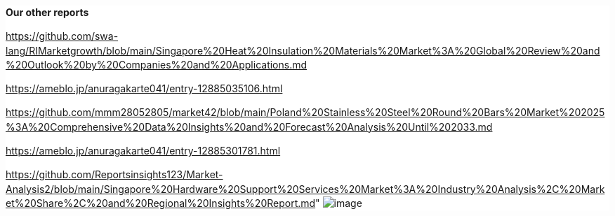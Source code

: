 <strong>Our other reports</strong>

<a href=https://github.com/swa-lang/RIMarketgrowth/blob/main/Singapore%20Heat%20Insulation%20Materials%20Market%3A%20Global%20Review%20and%20Outlook%20by%20Companies%20and%20Applications.md>https://github.com/swa-lang/RIMarketgrowth/blob/main/Singapore%20Heat%20Insulation%20Materials%20Market%3A%20Global%20Review%20and%20Outlook%20by%20Companies%20and%20Applications.md</a>

<a href=https://ameblo.jp/anuragakarte041/entry-12885035106.html>https://ameblo.jp/anuragakarte041/entry-12885035106.html</a>

<a href=https://github.com/mmm28052805/market42/blob/main/Poland%20Stainless%20Steel%20Round%20Bars%20Market%202025%3A%20Comprehensive%20Data%20Insights%20and%20Forecast%20Analysis%20Until%202033.md>https://github.com/mmm28052805/market42/blob/main/Poland%20Stainless%20Steel%20Round%20Bars%20Market%202025%3A%20Comprehensive%20Data%20Insights%20and%20Forecast%20Analysis%20Until%202033.md</a>

<a href=https://ameblo.jp/anuragakarte041/entry-12885301781.html>https://ameblo.jp/anuragakarte041/entry-12885301781.html</a>

<a href=https://github.com/Reportsinsights123/Market-Analysis2/blob/main/Singapore%20Hardware%20Support%20Services%20Market%3A%20Industry%20Analysis%2C%20Market%20Share%2C%20and%20Regional%20Insights%20Report.md>https://github.com/Reportsinsights123/Market-Analysis2/blob/main/Singapore%20Hardware%20Support%20Services%20Market%3A%20Industry%20Analysis%2C%20Market%20Share%2C%20and%20Regional%20Insights%20Report.md</a>"
![image](https://github.com/user-attachments/assets/784652a4-68a1-4b6e-b12e-27ef72b2ef38)

